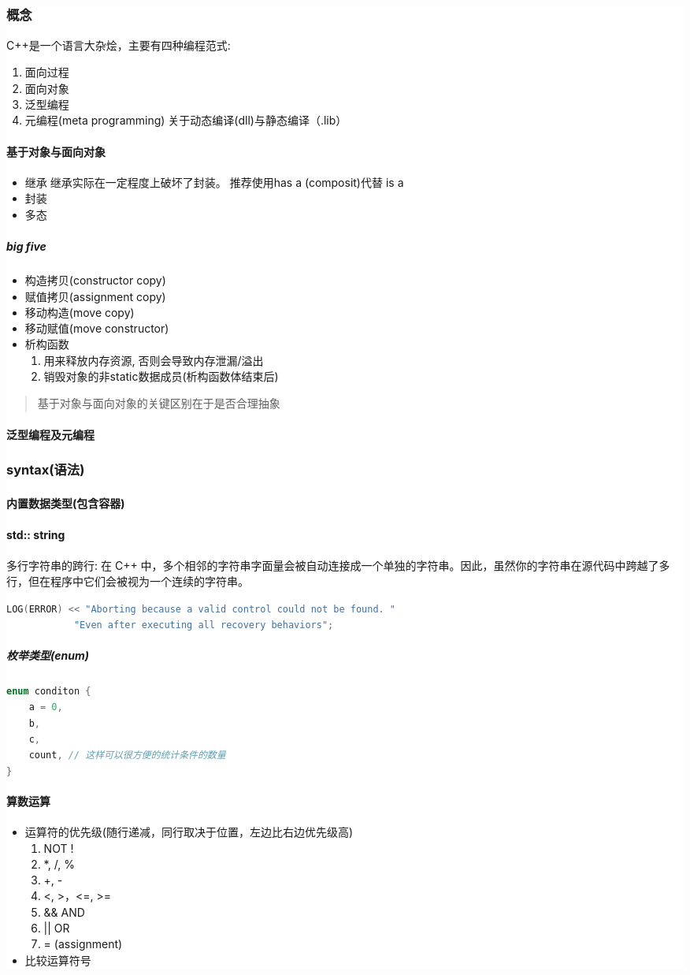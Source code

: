 
### 概念
C++是一个语言大杂烩，主要有四种编程范式:
1. 面向过程
2. 面向对象
3. 泛型编程
4. 元编程(meta programming)
关于动态编译(dll)与静态编译（.lib）
#### 基于对象与面向对象
- 继承
	继承实际在一定程度上破坏了封装。 推荐使用has a (composit)代替 is a
- 封装
- 多态
##### big five
- 构造拷贝(constructor copy)
- 赋值拷贝(assignment copy) 
- 移动构造(move copy)
- 移动赋值(move constructor)
- 析构函数
	1. 用来释放内存资源, 否则会导致内存泄漏/溢出
	2. 销毁对象的非static数据成员(析构函数体结束后)
> 基于对象与面向对象的关键区别在于是否合理抽象
#### 泛型编程及元编程

### syntax(语法)
#### 内置数据类型(包含容器)
#### std:: string
多行字符串的跨行: 
在 C++ 中，多个相邻的字符串字面量会被自动连接成一个单独的字符串。因此，虽然你的字符串在源代码中跨越了多行，但在程序中它们会被视为一个连续的字符串。
```cpp
LOG(ERROR) << "Aborting because a valid control could not be found. " 
			"Even after executing all recovery behaviors";
```
##### 枚举类型(enum)
```cpp
enum conditon {
	a = 0,
	b, 
	c,
	count, // 这样可以很方便的统计条件的数量
}
```
#### 算数运算
- 运算符的优先级(随行递减，同行取决于位置，左边比右边优先级高)
	1. NOT !
	2. \*, /, %
	3. +, -
	4. <, >，<=, >= 
	5. && AND
	6. || OR
	7. =  (assignment)
- 比较运算符号
